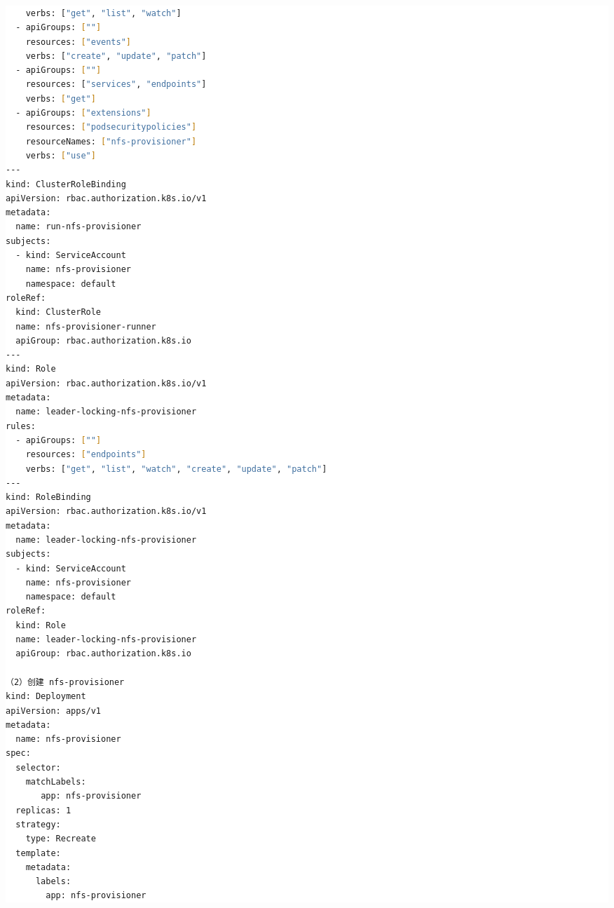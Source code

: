 ~~~bash
    verbs: ["get", "list", "watch"]
  - apiGroups: [""]
    resources: ["events"]
    verbs: ["create", "update", "patch"]
  - apiGroups: [""]
    resources: ["services", "endpoints"]
    verbs: ["get"]
  - apiGroups: ["extensions"]
    resources: ["podsecuritypolicies"]
    resourceNames: ["nfs-provisioner"]
    verbs: ["use"]
---
kind: ClusterRoleBinding
apiVersion: rbac.authorization.k8s.io/v1
metadata:
  name: run-nfs-provisioner
subjects:
  - kind: ServiceAccount
    name: nfs-provisioner
    namespace: default
roleRef:
  kind: ClusterRole
  name: nfs-provisioner-runner
  apiGroup: rbac.authorization.k8s.io
---
kind: Role
apiVersion: rbac.authorization.k8s.io/v1
metadata:
  name: leader-locking-nfs-provisioner
rules:
  - apiGroups: [""]
    resources: ["endpoints"]
    verbs: ["get", "list", "watch", "create", "update", "patch"]
---
kind: RoleBinding
apiVersion: rbac.authorization.k8s.io/v1
metadata:
  name: leader-locking-nfs-provisioner
subjects:
  - kind: ServiceAccount
    name: nfs-provisioner
    namespace: default
roleRef:
  kind: Role
  name: leader-locking-nfs-provisioner
  apiGroup: rbac.authorization.k8s.io

（2）创建 nfs-provisioner
kind: Deployment
apiVersion: apps/v1
metadata:
  name: nfs-provisioner
spec:
  selector:
    matchLabels:
       app: nfs-provisioner
  replicas: 1
  strategy:
    type: Recreate
  template:
    metadata:
      labels:
        app: nfs-provisioner
~~~